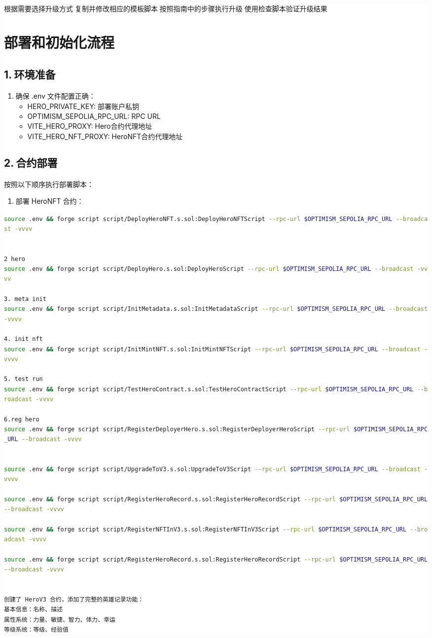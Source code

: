 根据需要选择升级方式
复制并修改相应的模板脚本
按照指南中的步骤执行升级
使用检查脚本验证升级结果


# 部署和初始化流程

## 1. 环境准备
1. 确保 .env 文件配置正确：
   - HERO_PRIVATE_KEY: 部署账户私钥
   - OPTIMISM_SEPOLIA_RPC_URL: RPC URL
   - VITE_HERO_PROXY: Hero合约代理地址
   - VITE_HERO_NFT_PROXY: HeroNFT合约代理地址

## 2. 合约部署
按照以下顺序执行部署脚本：

1. 部署 HeroNFT 合约：
```bash
source .env && forge script script/DeployHeroNFT.s.sol:DeployHeroNFTScript --rpc-url $OPTIMISM_SEPOLIA_RPC_URL --broadcast -vvvv


2 hero
source .env && forge script script/DeployHero.s.sol:DeployHeroScript --rpc-url $OPTIMISM_SEPOLIA_RPC_URL --broadcast -vvvv

3. meta init
source .env && forge script script/InitMetadata.s.sol:InitMetadataScript --rpc-url $OPTIMISM_SEPOLIA_RPC_URL --broadcast -vvvv

4. init nft
source .env && forge script script/InitMintNFT.s.sol:InitMintNFTScript --rpc-url $OPTIMISM_SEPOLIA_RPC_URL --broadcast -vvvv

5. test run
source .env && forge script script/TestHeroContract.s.sol:TestHeroContractScript --rpc-url $OPTIMISM_SEPOLIA_RPC_URL --broadcast -vvvv

6.reg hero
source .env && forge script script/RegisterDeployerHero.s.sol:RegisterDeployerHeroScript --rpc-url $OPTIMISM_SEPOLIA_RPC_URL --broadcast -vvvv


source .env && forge script script/UpgradeToV3.s.sol:UpgradeToV3Script --rpc-url $OPTIMISM_SEPOLIA_RPC_URL --broadcast -vvvv

source .env && forge script script/RegisterHeroRecord.s.sol:RegisterHeroRecordScript --rpc-url $OPTIMISM_SEPOLIA_RPC_URL --broadcast -vvvv

source .env && forge script script/RegisterNFTInV3.s.sol:RegisterNFTInV3Script --rpc-url $OPTIMISM_SEPOLIA_RPC_URL --broadcast -vvvv

source .env && forge script script/RegisterHeroRecord.s.sol:RegisterHeroRecordScript --rpc-url $OPTIMISM_SEPOLIA_RPC_URL --broadcast -vvvv


创建了 HeroV3 合约，添加了完整的英雄记录功能：
基本信息：名称、描述
属性系统：力量、敏捷、智力、体力、幸运
等级系统：等级、经验值
```
